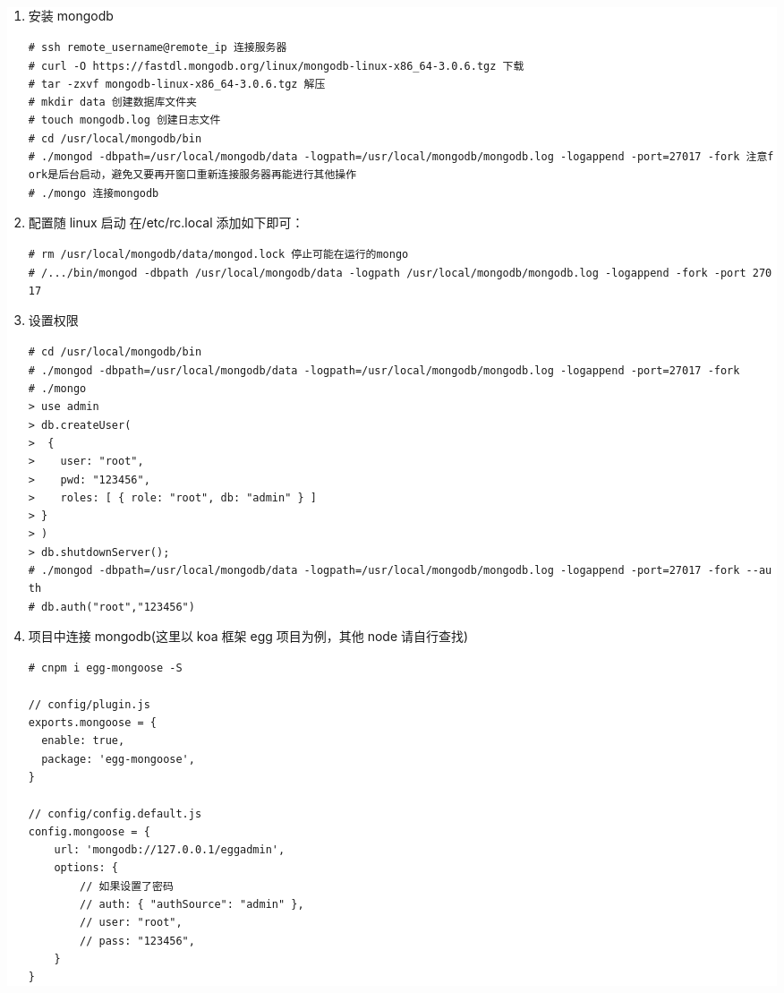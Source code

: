 1. 安装 mongodb

   ```
   # ssh remote_username@remote_ip 连接服务器
   # curl -O https://fastdl.mongodb.org/linux/mongodb-linux-x86_64-3.0.6.tgz 下载
   # tar -zxvf mongodb-linux-x86_64-3.0.6.tgz 解压
   # mkdir data 创建数据库文件夹
   # touch mongodb.log 创建日志文件
   # cd /usr/local/mongodb/bin
   # ./mongod -dbpath=/usr/local/mongodb/data -logpath=/usr/local/mongodb/mongodb.log -logappend -port=27017 -fork 注意fork是后台启动，避免又要再开窗口重新连接服务器再能进行其他操作
   # ./mongo 连接mongodb
   ```

2. 配置随 linux 启动
   在/etc/rc.local 添加如下即可：

   ```
   # rm /usr/local/mongodb/data/mongod.lock 停止可能在运行的mongo
   # /.../bin/mongod -dbpath /usr/local/mongodb/data -logpath /usr/local/mongodb/mongodb.log -logappend -fork -port 27017
   ```

3. 设置权限

   ```
   # cd /usr/local/mongodb/bin
   # ./mongod -dbpath=/usr/local/mongodb/data -logpath=/usr/local/mongodb/mongodb.log -logappend -port=27017 -fork
   # ./mongo
   > use admin
   > db.createUser(
   >  {
   >    user: "root",
   >    pwd: "123456",
   >    roles: [ { role: "root", db: "admin" } ]
   > }
   > )
   > db.shutdownServer();
   # ./mongod -dbpath=/usr/local/mongodb/data -logpath=/usr/local/mongodb/mongodb.log -logappend -port=27017 -fork --auth
   # db.auth("root","123456")
   ```

4. 项目中连接 mongodb(这里以 koa 框架 egg 项目为例，其他 node 请自行查找)

   ```
   # cnpm i egg-mongoose -S

   // config/plugin.js
   exports.mongoose = {
     enable: true,
     package: 'egg-mongoose',
   }

   // config/config.default.js
   config.mongoose = {
       url: 'mongodb://127.0.0.1/eggadmin',
       options: {
           // 如果设置了密码
           // auth: { "authSource": "admin" },
           // user: "root",
           // pass: "123456",
       }
   }
   ```
